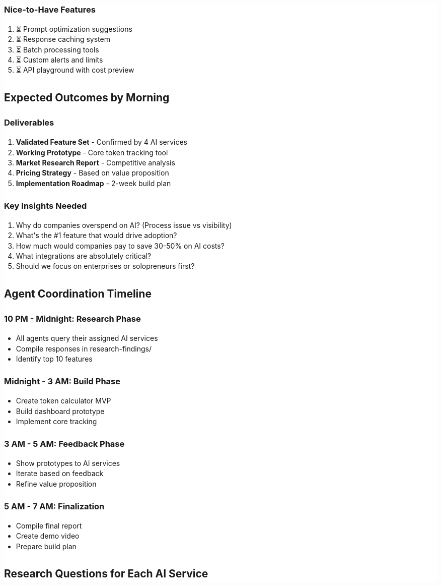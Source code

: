 ### Nice-to-Have Features
1. ⏳ Prompt optimization suggestions
2. ⏳ Response caching system
3. ⏳ Batch processing tools
4. ⏳ Custom alerts and limits
5. ⏳ API playground with cost preview

## Expected Outcomes by Morning

### Deliverables
1. **Validated Feature Set** - Confirmed by 4 AI services
2. **Working Prototype** - Core token tracking tool
3. **Market Research Report** - Competitive analysis
4. **Pricing Strategy** - Based on value proposition
5. **Implementation Roadmap** - 2-week build plan

### Key Insights Needed
1. Why do companies overspend on AI? (Process issue vs visibility)
2. What's the #1 feature that would drive adoption?
3. How much would companies pay to save 30-50% on AI costs?
4. What integrations are absolutely critical?
5. Should we focus on enterprises or solopreneurs first?

## Agent Coordination Timeline

### 10 PM - Midnight: Research Phase
- All agents query their assigned AI services
- Compile responses in research-findings/
- Identify top 10 features

### Midnight - 3 AM: Build Phase
- Create token calculator MVP
- Build dashboard prototype
- Implement core tracking

### 3 AM - 5 AM: Feedback Phase
- Show prototypes to AI services
- Iterate based on feedback
- Refine value proposition

### 5 AM - 7 AM: Finalization
- Compile final report
- Create demo video
- Prepare build plan

## Research Questions for Each AI Service
